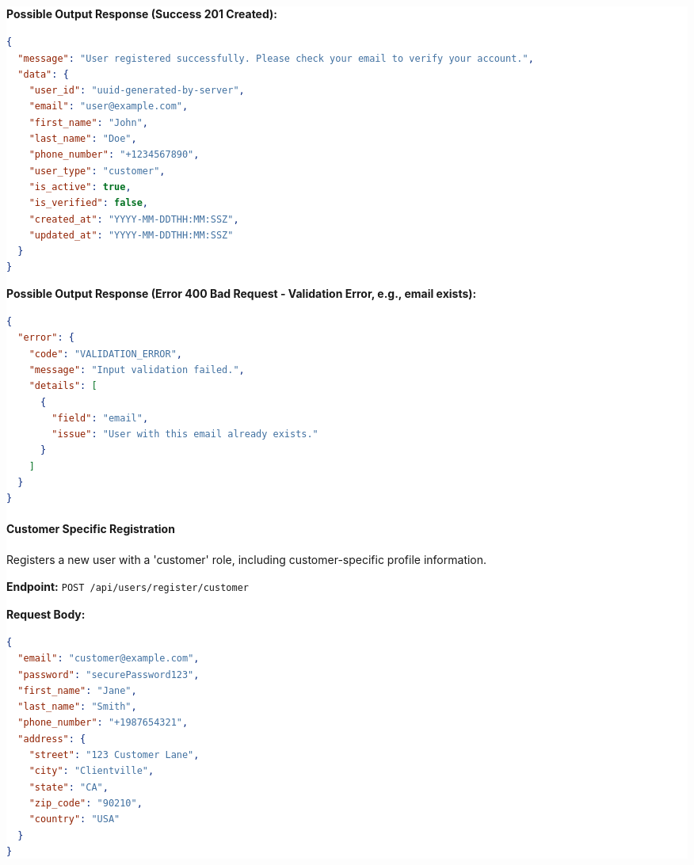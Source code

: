 **Possible Output Response (Success 201 Created):**

```json
{
  "message": "User registered successfully. Please check your email to verify your account.",
  "data": {
    "user_id": "uuid-generated-by-server",
    "email": "user@example.com",
    "first_name": "John",
    "last_name": "Doe",
    "phone_number": "+1234567890",
    "user_type": "customer",
    "is_active": true,
    "is_verified": false,
    "created_at": "YYYY-MM-DDTHH:MM:SSZ",
    "updated_at": "YYYY-MM-DDTHH:MM:SSZ"
  }
}
```

**Possible Output Response (Error 400 Bad Request - Validation Error, e.g., email exists):**

```json
{
  "error": {
    "code": "VALIDATION_ERROR",
    "message": "Input validation failed.",
    "details": [
      {
        "field": "email",
        "issue": "User with this email already exists."
      }
    ]
  }
}
```


####  Customer Specific Registration

Registers a new user with a 'customer' role, including customer-specific profile information.

**Endpoint:** `POST /api/users/register/customer`

**Request Body:**
```json
{
  "email": "customer@example.com",
  "password": "securePassword123",
  "first_name": "Jane",
  "last_name": "Smith",
  "phone_number": "+1987654321",
  "address": {
    "street": "123 Customer Lane",
    "city": "Clientville",
    "state": "CA",
    "zip_code": "90210",
    "country": "USA"
  }
}
```
